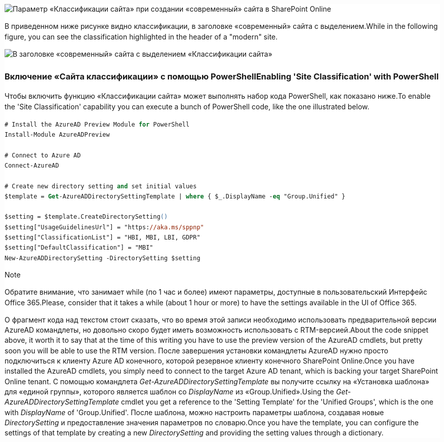 ![Параметр «Классификации сайта» при создании «современный» сайта в SharePoint Online](media/modern-experiences/site-classification-ui.png)

<span data-ttu-id="10556-113">В приведенном ниже рисунке видно классификации, в заголовке «современный» сайта с выделением.</span><span class="sxs-lookup"><span data-stu-id="10556-113">While in the following figure, you can see the classification highlighted in the header of a "modern" site.</span></span>

![В заголовке «современный» сайта с выделением «Классификации сайта»](media/modern-experiences/site-classification-ui-output.png)

### <a name="enabling-site-classification-with-powershell"></a><span data-ttu-id="10556-115">Включение «Сайта классификации» с помощью PowerShell</span><span class="sxs-lookup"><span data-stu-id="10556-115">Enabling 'Site Classification' with PowerShell</span></span>
<span data-ttu-id="10556-116">Чтобы включить функцию «Классификации сайта» может выполнять набор кода PowerShell, как показано ниже.</span><span class="sxs-lookup"><span data-stu-id="10556-116">To enable the 'Site Classification' capability you can execute a bunch of PowerShell code, like the one illustrated below.</span></span>

```ps
# Install the AzureAD Preview Module for PowerShell
Install-Module AzureADPreview

# Connect to Azure AD
Connect-AzureAD

# Create new directory setting and set initial values
$template = Get-AzureADDirectorySettingTemplate | where { $_.DisplayName -eq "Group.Unified" }

$setting = $template.CreateDirectorySetting()
$setting["UsageGuidelinesUrl"] = "https://aka.ms/sppnp"
$setting["ClassificationList"] = "HBI, MBI, LBI, GDPR"
$setting["DefaultClassification"] = "MBI"
New-AzureADDirectorySetting -DirectorySetting $setting

```

> [!NOTE]
> <span data-ttu-id="10556-117">Обратите внимание, что занимает while (по 1 час и более) имеют параметры, доступные в пользовательский Интерфейс Office 365.</span><span class="sxs-lookup"><span data-stu-id="10556-117">Please, consider that it takes a while (about 1 hour or more) to have the settings available in the UI of Office 365.</span></span>

<span data-ttu-id="10556-118">О фрагмент кода над текстом стоит сказать, что во время этой записи необходимо использовать предварительной версии AzureAD командлеты, но довольно скоро будет иметь возможность использовать с RTM-версией.</span><span class="sxs-lookup"><span data-stu-id="10556-118">About the code snippet above, it worth it to say that at the time of this writing you have to use the preview version of the AzureAD cmdlets, but pretty soon you will be able to use the RTM version.</span></span>
<span data-ttu-id="10556-119">После завершения установки командлеты AzureAD нужно просто подключиться к клиенту Azure AD конечного, которой резервное клиенту конечного SharePoint Online.</span><span class="sxs-lookup"><span data-stu-id="10556-119">Once you have installed the AzureAD cmdlets, you simply need to connect to the target Azure AD tenant, which is backing your target SharePoint Online tenant.</span></span>
<span data-ttu-id="10556-120">С помощью командлета _Get-AzureADDirectorySettingTemplate_ вы получите ссылку на «Установка шаблона» для «единой группы», которого является шаблон со _DisplayName_ из «Group.Unified».</span><span class="sxs-lookup"><span data-stu-id="10556-120">Using the _Get-AzureADDirectorySettingTemplate_ cmdlet you get a reference to the 'Setting Template' for the 'Unified Groups', which is the one with _DisplayName_ of 'Group.Unified'.</span></span>
<span data-ttu-id="10556-121">После шаблона, можно настроить параметры шаблона, создавая новые _DirectorySetting_ и предоставление значения параметров по словарю.</span><span class="sxs-lookup"><span data-stu-id="10556-121">Once you have the template, you can configure the settings of that template by creating a new _DirectorySetting_ and providing the setting values through a dictionary.</span></span>
